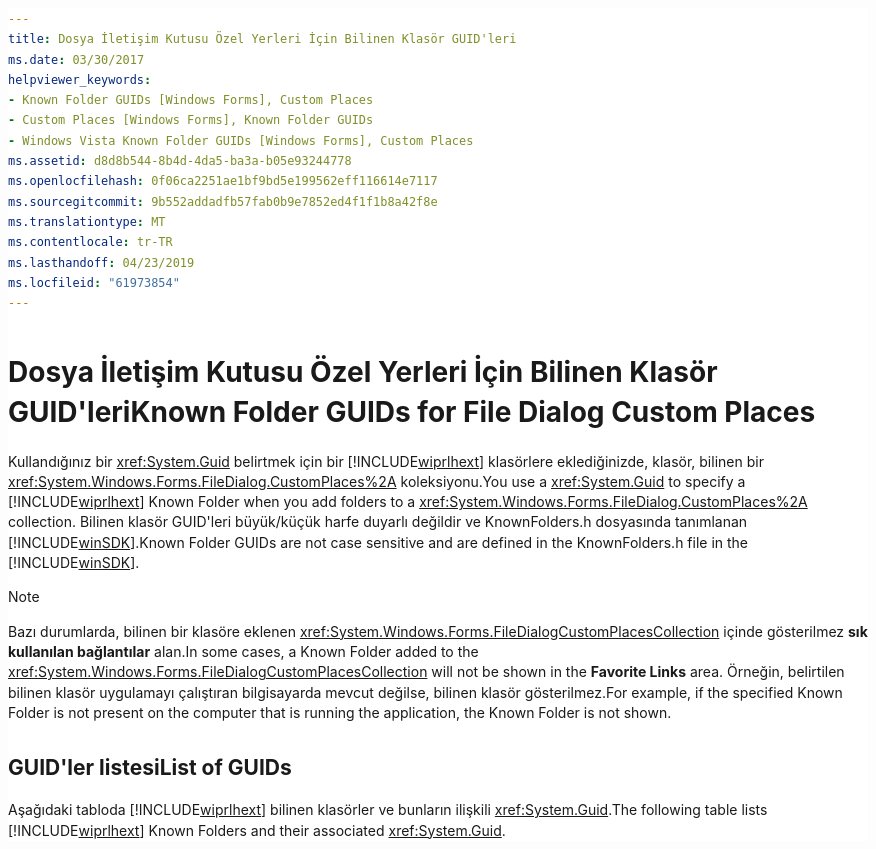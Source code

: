 ```yaml
---
title: Dosya İletişim Kutusu Özel Yerleri İçin Bilinen Klasör GUID'leri
ms.date: 03/30/2017
helpviewer_keywords:
- Known Folder GUIDs [Windows Forms], Custom Places
- Custom Places [Windows Forms], Known Folder GUIDs
- Windows Vista Known Folder GUIDs [Windows Forms], Custom Places
ms.assetid: d8d8b544-8b4d-4da5-ba3a-b05e93244778
ms.openlocfilehash: 0f06ca2251ae1bf9bd5e199562eff116614e7117
ms.sourcegitcommit: 9b552addadfb57fab0b9e7852ed4f1f1b8a42f8e
ms.translationtype: MT
ms.contentlocale: tr-TR
ms.lasthandoff: 04/23/2019
ms.locfileid: "61973854"
---
```

# <a name="known-folder-guids-for-file-dialog-custom-places"></a><span data-ttu-id="7b41f-102">Dosya İletişim Kutusu Özel Yerleri İçin Bilinen Klasör GUID'leri</span><span class="sxs-lookup"><span data-stu-id="7b41f-102">Known Folder GUIDs for File Dialog Custom Places</span></span>
<span data-ttu-id="7b41f-103">Kullandığınız bir <xref:System.Guid> belirtmek için bir [!INCLUDE[wiprlhext](../../../../includes/wiprlhext-md.md)] klasörlere eklediğinizde, klasör, bilinen bir <xref:System.Windows.Forms.FileDialog.CustomPlaces%2A> koleksiyonu.</span><span class="sxs-lookup"><span data-stu-id="7b41f-103">You use a <xref:System.Guid> to specify a [!INCLUDE[wiprlhext](../../../../includes/wiprlhext-md.md)] Known Folder when you add folders to a <xref:System.Windows.Forms.FileDialog.CustomPlaces%2A> collection.</span></span> <span data-ttu-id="7b41f-104">Bilinen klasör GUID'leri büyük/küçük harfe duyarlı değildir ve KnownFolders.h dosyasında tanımlanan [!INCLUDE[winSDK](../../../../includes/winsdk-md.md)].</span><span class="sxs-lookup"><span data-stu-id="7b41f-104">Known Folder GUIDs are not case sensitive and are defined in the KnownFolders.h file in the [!INCLUDE[winSDK](../../../../includes/winsdk-md.md)].</span></span>  
  
> [!NOTE]
>  <span data-ttu-id="7b41f-105">Bazı durumlarda, bilinen bir klasöre eklenen <xref:System.Windows.Forms.FileDialogCustomPlacesCollection> içinde gösterilmez **sık kullanılan bağlantılar** alan.</span><span class="sxs-lookup"><span data-stu-id="7b41f-105">In some cases, a Known Folder added to the <xref:System.Windows.Forms.FileDialogCustomPlacesCollection> will not be shown in the **Favorite Links** area.</span></span> <span data-ttu-id="7b41f-106">Örneğin, belirtilen bilinen klasör uygulamayı çalıştıran bilgisayarda mevcut değilse, bilinen klasör gösterilmez.</span><span class="sxs-lookup"><span data-stu-id="7b41f-106">For example, if the specified Known Folder is not present on the computer that is running the application, the Known Folder is not shown.</span></span>  
  
## <a name="list-of-guids"></a><span data-ttu-id="7b41f-107">GUID'ler listesi</span><span class="sxs-lookup"><span data-stu-id="7b41f-107">List of GUIDs</span></span>  
 <span data-ttu-id="7b41f-108">Aşağıdaki tabloda [!INCLUDE[wiprlhext](../../../../includes/wiprlhext-md.md)] bilinen klasörler ve bunların ilişkili <xref:System.Guid>.</span><span class="sxs-lookup"><span data-stu-id="7b41f-108">The following table lists [!INCLUDE[wiprlhext](../../../../includes/wiprlhext-md.md)] Known Folders and their associated <xref:System.Guid>.</span></span>  
  